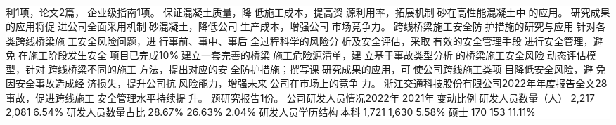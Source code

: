 利1项，论文2篇，
企业级指南1项。
保证混凝土质量，降
低施工成本，提高资
源利用率，拓展机制
砂在高性能混凝土中
的应用。
研究成果的应用将促
进公司全面采用机制
砂混凝土，降低公司
生产成本，增强公司
市场竞争力。
跨线桥梁施工安全防
护措施的研究与应用
针对各类跨线桥梁施
工安全风险问题，进
行事前、事中、事后
全过程科学的风险分
析及安全评估，采取
有效的安全管理手段
进行安全管理，避免
在施工阶段发生安全
项目已完成10%
建立一套完善的桥梁
施工危险源清单，建
立基于事故类型分析
的桥梁施工安全风险
动态评估模型，针对
跨线桥梁不同的施工
方法，提出对应的安
全防护措施；撰写课
研究成果的应用，可
使公司跨线施工类项
目降低安全风险，避
免因安全事故造成经
济损失，提升公司抗
风险能力，增强未来
公司在市场上的竞争
力。
浙江交通科技股份有限公司2022年年度报告全文28
事故，促进跨线施工
安全管理水平持续提
升。
题研究报告1份。
公司研发人员情况2022年
2021年
变动比例
研发人员数量（人）
2,217
2,081
6.54%
研发人员数量占比
28.67%
26.63%
2.04%
研发人员学历结构
本科
1,721
1,630
5.58%
硕士
170
153
11.11%
